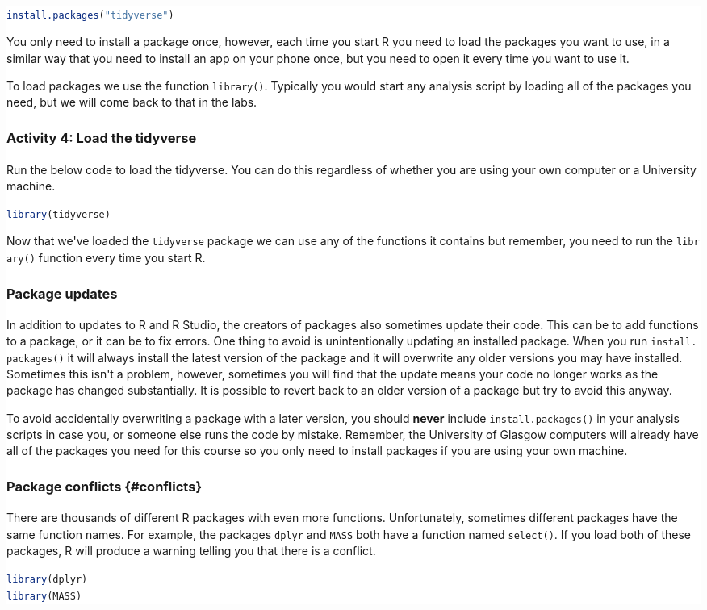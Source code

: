 
```r
install.packages("tidyverse")
```


You only need to install a package once, however, each time you start R you need to load the packages you want to use, in a similar way that you need to install an app on your phone once, but you need to open it every time you want to use it.

To load packages we use the function `library()`. Typically you would start any analysis script by loading all of the packages you need, but we will come back to that in the labs.

### Activity 4: Load the tidyverse

Run the below code to load the tidyverse. You can do this regardless of whether you are using your own computer or a University machine.


```r
library(tidyverse)
```

Now that we've loaded the `tidyverse` package we can use any of the functions it contains but remember, you need to run the `library()` function every time you start R.


### Package updates

In addition to updates to R and R Studio, the creators of packages also sometimes update their code. This can be to add functions to a package, or it can be to fix errors. One thing to avoid is unintentionally updating an installed package. When you run `install.packages()` it will always install the latest version of the package and it will overwrite any older versions you may have installed. Sometimes this isn't a problem, however, sometimes you will find that the update means your code no longer works as the package has changed substantially. It is possible to revert back to an older version of a package but try to avoid this anyway.

<div class="danger">
<p>To avoid accidentally overwriting a package with a later version, you should <strong>never</strong> include <code>install.packages()</code> in your analysis scripts in case you, or someone else runs the code by mistake. Remember, the University of Glasgow computers will already have all of the packages you need for this course so you only need to install packages if you are using your own machine.</p>
</div>

### Package conflicts {#conflicts}

There are thousands of different R packages with even more functions. Unfortunately, sometimes different packages have the same function names. For example, the packages `dplyr` and `MASS` both have a function named `select()`. If you load both of these packages, R will produce a warning telling you that there is a conflict.


```r
library(dplyr)
library(MASS)
```
